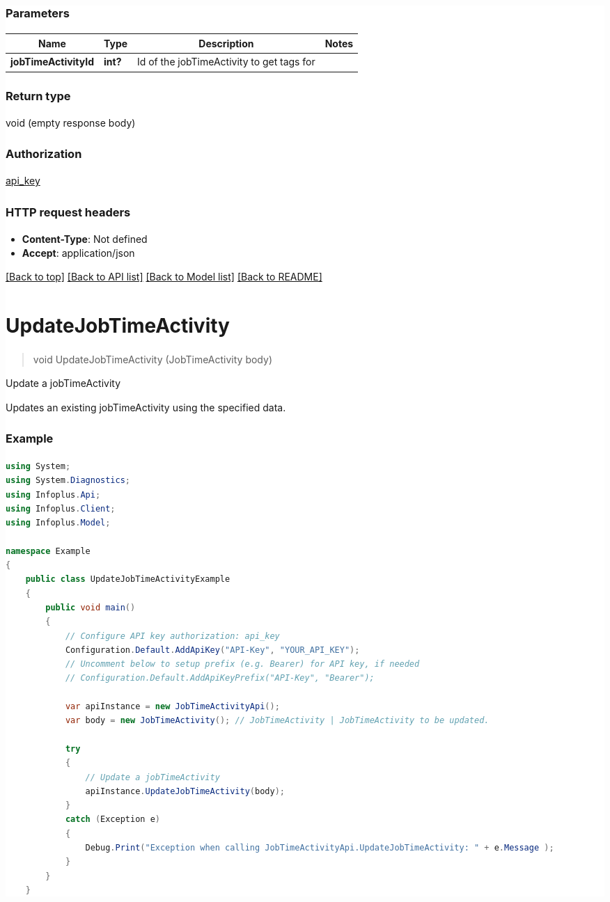 ### Parameters

Name | Type | Description  | Notes
------------- | ------------- | ------------- | -------------
 **jobTimeActivityId** | **int?**| Id of the jobTimeActivity to get tags for | 

### Return type

void (empty response body)

### Authorization

[api_key](../README.md#api_key)

### HTTP request headers

 - **Content-Type**: Not defined
 - **Accept**: application/json

[[Back to top]](#) [[Back to API list]](../README.md#documentation-for-api-endpoints) [[Back to Model list]](../README.md#documentation-for-models) [[Back to README]](../README.md)

<a name="updatejobtimeactivity"></a>
# **UpdateJobTimeActivity**
> void UpdateJobTimeActivity (JobTimeActivity body)

Update a jobTimeActivity

Updates an existing jobTimeActivity using the specified data.

### Example
```csharp
using System;
using System.Diagnostics;
using Infoplus.Api;
using Infoplus.Client;
using Infoplus.Model;

namespace Example
{
    public class UpdateJobTimeActivityExample
    {
        public void main()
        {
            // Configure API key authorization: api_key
            Configuration.Default.AddApiKey("API-Key", "YOUR_API_KEY");
            // Uncomment below to setup prefix (e.g. Bearer) for API key, if needed
            // Configuration.Default.AddApiKeyPrefix("API-Key", "Bearer");

            var apiInstance = new JobTimeActivityApi();
            var body = new JobTimeActivity(); // JobTimeActivity | JobTimeActivity to be updated.

            try
            {
                // Update a jobTimeActivity
                apiInstance.UpdateJobTimeActivity(body);
            }
            catch (Exception e)
            {
                Debug.Print("Exception when calling JobTimeActivityApi.UpdateJobTimeActivity: " + e.Message );
            }
        }
    }
```